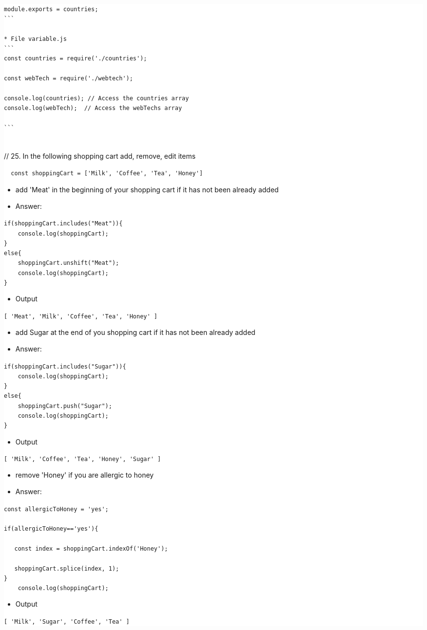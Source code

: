     module.exports = countries;
    ```

    * File variable.js
    ```
    const countries = require('./countries');

    const webTech = require('./webtech');

    console.log(countries); // Access the countries array
    console.log(webTech);  // Access the webTechs array

    ```

#
// 25. In the following shopping cart add, remove, edit items

```
  const shoppingCart = ['Milk', 'Coffee', 'Tea', 'Honey']
```

- add 'Meat' in the beginning of your shopping cart if it has not been already added
* Answer:
```
if(shoppingCart.includes("Meat")){
    console.log(shoppingCart);
}
else{
    shoppingCart.unshift("Meat");
    console.log(shoppingCart);
}
```
* Output
```
[ 'Meat', 'Milk', 'Coffee', 'Tea', 'Honey' ]
```

 - add Sugar at the end of you shopping cart if it has not been already added
 * Answer:
```
if(shoppingCart.includes("Sugar")){
    console.log(shoppingCart);
}
else{
    shoppingCart.push("Sugar");
    console.log(shoppingCart);
}
```
* Output
```
[ 'Milk', 'Coffee', 'Tea', 'Honey', 'Sugar' ]
```

- remove 'Honey' if you are allergic to honey

* Answer:
```
const allergicToHoney = 'yes';

if(allergicToHoney=='yes'){

   const index = shoppingCart.indexOf('Honey');

   shoppingCart.splice(index, 1);
}
    console.log(shoppingCart);
```
* Output
```
[ 'Milk', 'Sugar', 'Coffee', 'Tea' ]
```